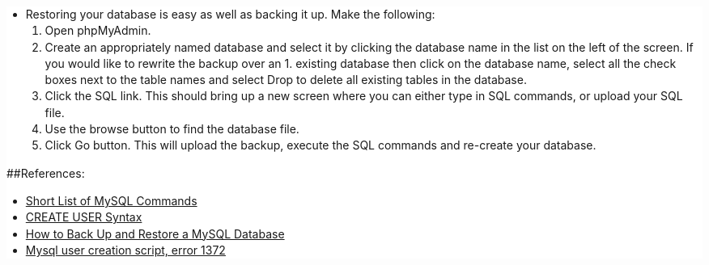 * Restoring your database is easy as well as backing it up. Make the following:
	1. Open phpMyAdmin.
	1. Create an appropriately named database and select it by clicking the database name in the list on the left of the screen. If you would like to rewrite the backup over an 	1. existing database then click on the database name, select all the check boxes next to the table names and select Drop to delete all existing tables in the database.
	1. Click the SQL link. This should bring up a new screen where you can either type in SQL commands, or upload your SQL file.
	1. Use the browse button to find the database file.
	1. Click Go button. This will upload the backup, execute the SQL commands and re-create your database.


##References:
* [Short List of MySQL Commands](http://www.bios.niu.edu/johns/bioinform/mysql_commands.htm)
* [CREATE USER Syntax](http://dev.mysql.com/doc/refman/5.1/en/create-user.html)
* [How to Back Up and Restore a MySQL Database](http://webcheatsheet.com/sql/mysql_backup_restore.php)
* [Mysql user creation script, error 1372](http://stackoverflow.com/questions/9529651/mysql-user-creation-script)